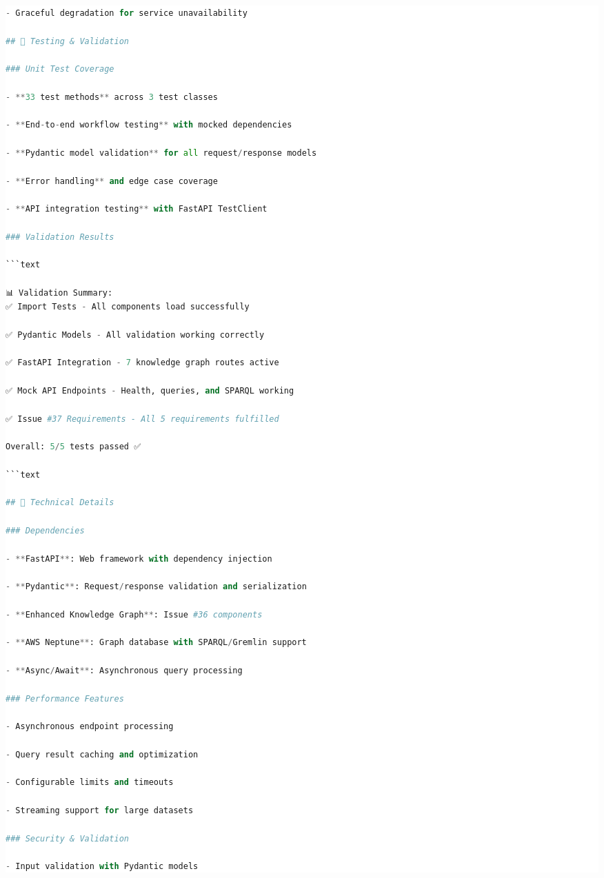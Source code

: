 ```python
- Graceful degradation for service unavailability

## 🧪 Testing & Validation

### Unit Test Coverage

- **33 test methods** across 3 test classes

- **End-to-end workflow testing** with mocked dependencies

- **Pydantic model validation** for all request/response models

- **Error handling** and edge case coverage

- **API integration testing** with FastAPI TestClient

### Validation Results

```text

📊 Validation Summary:
✅ Import Tests - All components load successfully

✅ Pydantic Models - All validation working correctly

✅ FastAPI Integration - 7 knowledge graph routes active

✅ Mock API Endpoints - Health, queries, and SPARQL working

✅ Issue #37 Requirements - All 5 requirements fulfilled

Overall: 5/5 tests passed ✅

```text

## 🔧 Technical Details

### Dependencies

- **FastAPI**: Web framework with dependency injection

- **Pydantic**: Request/response validation and serialization

- **Enhanced Knowledge Graph**: Issue #36 components

- **AWS Neptune**: Graph database with SPARQL/Gremlin support

- **Async/Await**: Asynchronous query processing

### Performance Features

- Asynchronous endpoint processing

- Query result caching and optimization

- Configurable limits and timeouts

- Streaming support for large datasets

### Security & Validation

- Input validation with Pydantic models

```